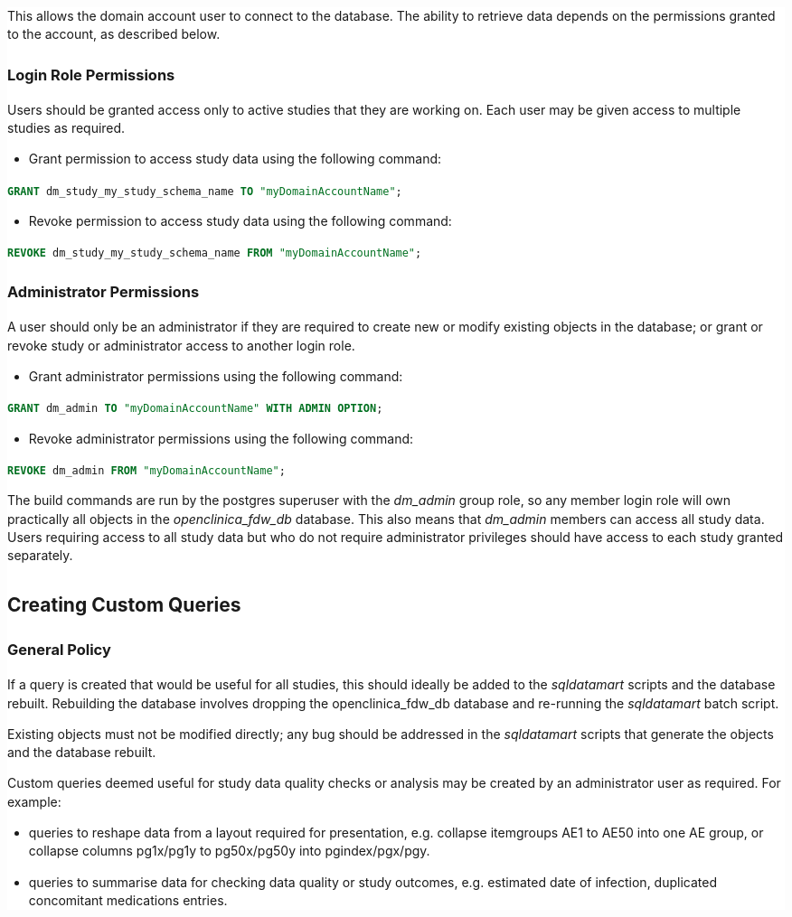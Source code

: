 This allows the domain account user to connect to the database. The ability to retrieve data depends on the permissions granted to the account, as described below.

### Login Role Permissions
Users should be granted access only to active studies that they are working on. Each user may be given access to multiple studies as required. 

- Grant permission to access study data using the following command:

```sql
GRANT dm_study_my_study_schema_name TO "myDomainAccountName";
```

- Revoke permission to access study data using the following command:

```sql
REVOKE dm_study_my_study_schema_name FROM "myDomainAccountName";
```

### Administrator Permissions
A user should only be an administrator if they are required to create new or modify existing objects in the database; or grant or revoke study or administrator access to another login role.

- Grant administrator permissions using the following command:

```sql
GRANT dm_admin TO "myDomainAccountName" WITH ADMIN OPTION;
```

- Revoke administrator permissions using the following command:

```sql
REVOKE dm_admin FROM "myDomainAccountName";
```

The build commands are run by the postgres superuser with the *dm_admin* group role, so any member login role will own practically all objects in the *openclinica_fdw_db* database. This also means that *dm_admin* members can access all study data. Users requiring access to all study data but who do not require administrator privileges should have access to each study granted separately.

## Creating Custom Queries

### General Policy

If a query is created that would be useful for all studies, this should ideally be added to the *sqldatamart* scripts and the database rebuilt. Rebuilding the database involves dropping the openclinica_fdw_db database and re-running the *sqldatamart* batch script. 

Existing objects must not be modified directly; any bug should be addressed in the *sqldatamart* scripts that generate the objects and the database rebuilt.

Custom queries deemed useful for study data quality checks or analysis may be created by an administrator user as required. For example:

- queries to reshape data from a layout required for presentation, e.g. collapse itemgroups AE1 to AE50 into one AE group, or collapse columns pg1x/pg1y to pg50x/pg50y into pgindex/pgx/pgy.

- queries to summarise data for checking data quality or study outcomes, e.g. estimated date of infection, duplicated concomitant medications entries.  
